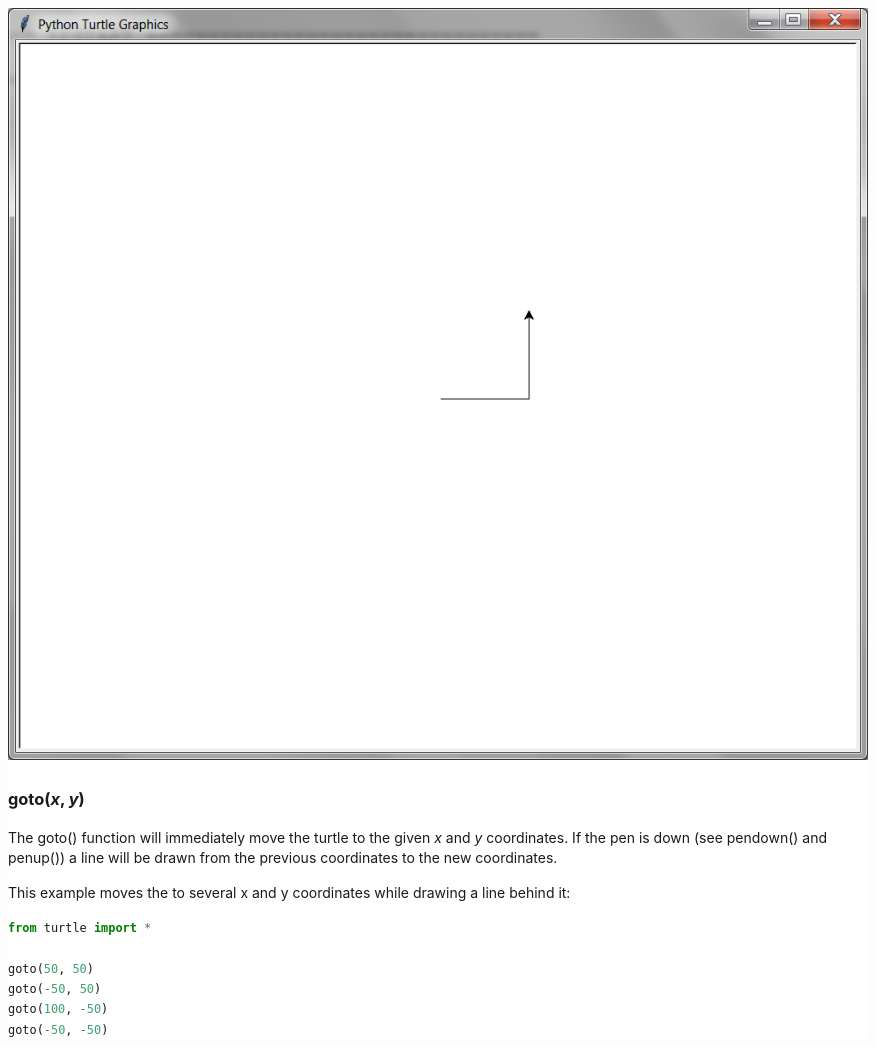 [<img src="turn_left.png" class="screenshot" />](turn_left.png)

### goto(*x*, *y*)

The goto() function will immediately move the turtle to the given *x* and *y* coordinates. If the pen is down (see pendown() and penup()) a line will be drawn from the previous coordinates to the new coordinates.

This example moves the to several x and y coordinates while drawing a line behind it:

```python
from turtle import *

goto(50, 50)
goto(-50, 50)
goto(100, -50)
goto(-50, -50)
```
